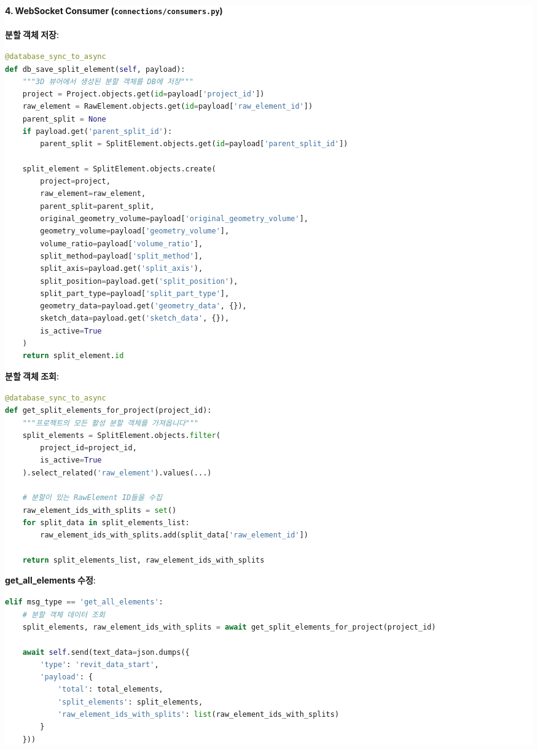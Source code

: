 #### 4. WebSocket Consumer (`connections/consumers.py`)

**분할 객체 저장**:
```python
@database_sync_to_async
def db_save_split_element(self, payload):
    """3D 뷰어에서 생성된 분할 객체를 DB에 저장"""
    project = Project.objects.get(id=payload['project_id'])
    raw_element = RawElement.objects.get(id=payload['raw_element_id'])
    parent_split = None
    if payload.get('parent_split_id'):
        parent_split = SplitElement.objects.get(id=payload['parent_split_id'])

    split_element = SplitElement.objects.create(
        project=project,
        raw_element=raw_element,
        parent_split=parent_split,
        original_geometry_volume=payload['original_geometry_volume'],
        geometry_volume=payload['geometry_volume'],
        volume_ratio=payload['volume_ratio'],
        split_method=payload['split_method'],
        split_axis=payload.get('split_axis'),
        split_position=payload.get('split_position'),
        split_part_type=payload['split_part_type'],
        geometry_data=payload.get('geometry_data', {}),
        sketch_data=payload.get('sketch_data', {}),
        is_active=True
    )
    return split_element.id
```

**분할 객체 조회**:
```python
@database_sync_to_async
def get_split_elements_for_project(project_id):
    """프로젝트의 모든 활성 분할 객체를 가져옵니다"""
    split_elements = SplitElement.objects.filter(
        project_id=project_id,
        is_active=True
    ).select_related('raw_element').values(...)

    # 분할이 있는 RawElement ID들을 수집
    raw_element_ids_with_splits = set()
    for split_data in split_elements_list:
        raw_element_ids_with_splits.add(split_data['raw_element_id'])

    return split_elements_list, raw_element_ids_with_splits
```

**get_all_elements 수정**:
```python
elif msg_type == 'get_all_elements':
    # 분할 객체 데이터 조회
    split_elements, raw_element_ids_with_splits = await get_split_elements_for_project(project_id)

    await self.send(text_data=json.dumps({
        'type': 'revit_data_start',
        'payload': {
            'total': total_elements,
            'split_elements': split_elements,
            'raw_element_ids_with_splits': list(raw_element_ids_with_splits)
        }
    }))
```
